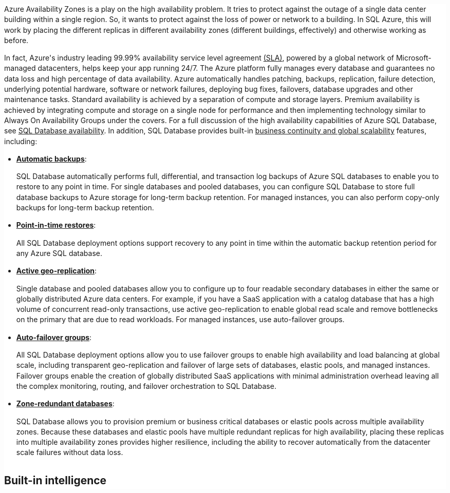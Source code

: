 Azure Availability Zones is a play on the high availability problem.  It tries to protect against the outage of a single data center building within a single region.  So, it wants to protect against the loss of power or network to a building. In SQL Azure, this will work by placing the different replicas in different availability zones (different buildings, effectively) and otherwise working as before.

In fact, Azure's industry leading 99.99% availability service level agreement [(SLA)](https://azure.microsoft.com/support/legal/sla/), powered by a global network of Microsoft-managed datacenters, helps keep your app running 24/7. The Azure platform fully manages every database and guarantees no data loss and high percentage of data availability. Azure automatically handles patching, backups, replication, failure detection, underlying potential hardware, software or network failures, deploying bug fixes, failovers, database upgrades and other maintenance tasks. Standard availability is achieved by a separation of compute and storage layers. Premium availability is achieved by integrating compute and storage on a single node for performance and then implementing technology similar to Always On Availability Groups under the covers. For a full discussion of the high availability capabilities of Azure SQL Database, see [SQL Database availability](sql-database-high-availability.md). In addition, SQL Database provides built-in [business continuity and global scalability](sql-database-business-continuity.md) features, including:

- **[Automatic backups](sql-database-automated-backups.md)**:

  SQL Database automatically performs full, differential, and transaction log backups of Azure SQL databases to enable you to restore to any point in time. For single databases and pooled databases, you can configure SQL Database to store full database backups to Azure storage for long-term backup retention. For managed instances, you can also perform copy-only backups for long-term backup retention.

- **[Point-in-time restores](sql-database-recovery-using-backups.md)**:

  All SQL Database deployment options support recovery to any point in time within the automatic backup retention period for any Azure SQL database.
- **[Active geo-replication](sql-database-active-geo-replication.md)**:

  Single database and pooled databases allow you to configure up to four readable secondary databases in either the same or globally distributed Azure data centers.  For example, if you have a SaaS application with a catalog database that has a high volume of concurrent read-only transactions, use active geo-replication to enable global read scale and remove bottlenecks on the primary that are due to read workloads. For managed instances, use auto-failover groups.
- **[Auto-failover groups](sql-database-auto-failover-group.md)**:

  All SQL Database deployment options allow you to use failover groups to enable high availability and load balancing at global scale, including transparent geo-replication and failover of large sets of databases, elastic pools, and managed instances. Failover groups enable the creation of globally distributed SaaS applications with minimal administration overhead leaving all the complex monitoring, routing, and failover orchestration to SQL Database.
- **[Zone-redundant databases](sql-database-high-availability.md)**:

  SQL Database allows you to provision premium or business critical databases or elastic pools across multiple availability zones. Because these databases and elastic pools have multiple redundant replicas for high availability, placing these replicas into multiple availability zones provides higher resilience, including the ability to recover automatically from the datacenter scale failures without data loss.

## Built-in intelligence
